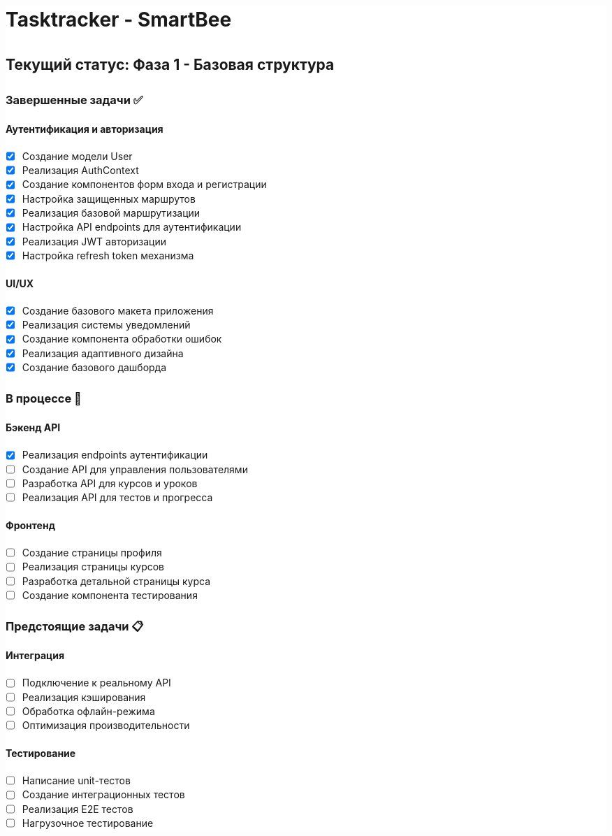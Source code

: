 # Tasktracker - SmartBee

## Текущий статус: Фаза 1 - Базовая структура

### Завершенные задачи ✅

#### Аутентификация и авторизация
- [x] Создание модели User
- [x] Реализация AuthContext
- [x] Создание компонентов форм входа и регистрации
- [x] Настройка защищенных маршрутов
- [x] Реализация базовой маршрутизации
- [x] Настройка API endpoints для аутентификации
- [x] Реализация JWT авторизации
- [x] Настройка refresh token механизма

#### UI/UX
- [x] Создание базового макета приложения
- [x] Реализация системы уведомлений
- [x] Создание компонента обработки ошибок
- [x] Реализация адаптивного дизайна
- [x] Создание базового дашборда

### В процессе 🚧

#### Бэкенд API
- [x] Реализация endpoints аутентификации
- [ ] Создание API для управления пользователями
- [ ] Разработка API для курсов и уроков
- [ ] Реализация API для тестов и прогресса

#### Фронтенд
- [ ] Создание страницы профиля
- [ ] Реализация страницы курсов
- [ ] Разработка детальной страницы курса
- [ ] Создание компонента тестирования

### Предстоящие задачи 📋

#### Интеграция
- [ ] Подключение к реальному API
- [ ] Реализация кэширования
- [ ] Обработка офлайн-режима
- [ ] Оптимизация производительности

#### Тестирование
- [ ] Написание unit-тестов
- [ ] Создание интеграционных тестов
- [ ] Реализация E2E тестов
- [ ] Нагрузочное тестирование
